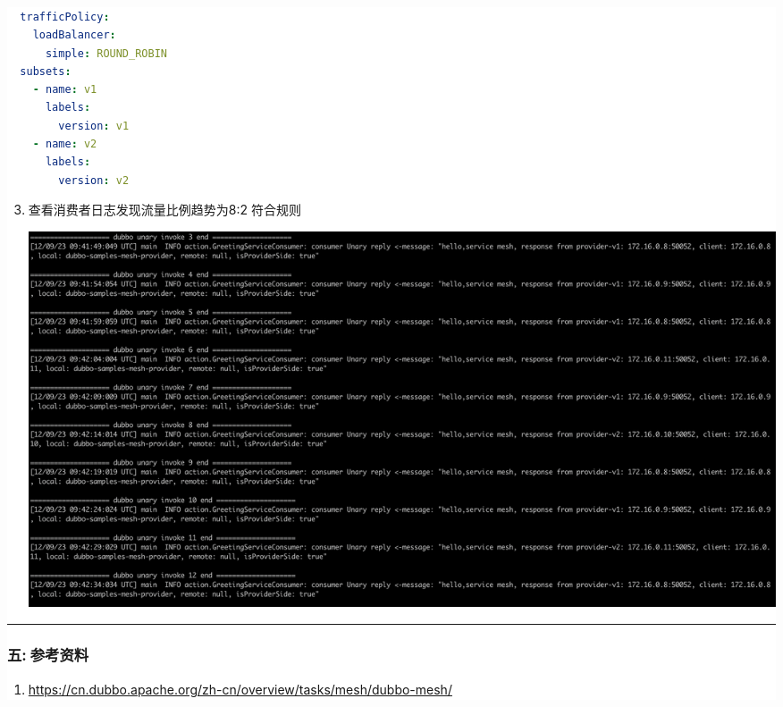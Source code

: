    ```yaml
     trafficPolicy:
       loadBalancer:
         simple: ROUND_ROBIN
     subsets:
       - name: v1
         labels:
           version: v1
       - name: v2
         labels:
           version: v2
   ```

   

3. 查看消费者日志发现流量比例趋势为8:2 符合规则

   ![image-20230912174502832](./assets/image-20230912174502832.png) 



---

### 五: 参考资料

1. https://cn.dubbo.apache.org/zh-cn/overview/tasks/mesh/dubbo-mesh/